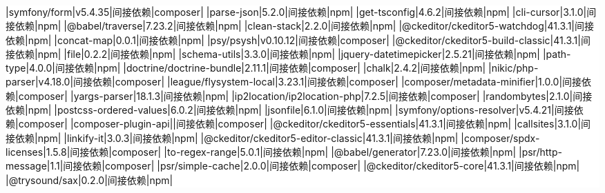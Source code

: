 |symfony/form|v5.4.35|间接依赖|composer|
|parse-json|5.2.0|间接依赖|npm|
|get-tsconfig|4.6.2|间接依赖|npm|
|cli-cursor|3.1.0|间接依赖|npm|
|@babel/traverse|7.23.2|间接依赖|npm|
|clean-stack|2.2.0|间接依赖|npm|
|@ckeditor/ckeditor5-watchdog|41.3.1|间接依赖|npm|
|concat-map|0.0.1|间接依赖|npm|
|psy/psysh|v0.10.12|间接依赖|composer|
|@ckeditor/ckeditor5-build-classic|41.3.1|间接依赖|npm|
|file|0.2.2|间接依赖|npm|
|schema-utils|3.3.0|间接依赖|npm|
|jquery-datetimepicker|2.5.21|间接依赖|npm|
|path-type|4.0.0|间接依赖|npm|
|doctrine/doctrine-bundle|2.11.1|间接依赖|composer|
|chalk|2.4.2|间接依赖|npm|
|nikic/php-parser|v4.18.0|间接依赖|composer|
|league/flysystem-local|3.23.1|间接依赖|composer|
|composer/metadata-minifier|1.0.0|间接依赖|composer|
|yargs-parser|18.1.3|间接依赖|npm|
|ip2location/ip2location-php|7.2.5|间接依赖|composer|
|randombytes|2.1.0|间接依赖|npm|
|postcss-ordered-values|6.0.2|间接依赖|npm|
|jsonfile|6.1.0|间接依赖|npm|
|symfony/options-resolver|v5.4.21|间接依赖|composer|
|composer-plugin-api||间接依赖|composer|
|@ckeditor/ckeditor5-essentials|41.3.1|间接依赖|npm|
|callsites|3.1.0|间接依赖|npm|
|linkify-it|3.0.3|间接依赖|npm|
|@ckeditor/ckeditor5-editor-classic|41.3.1|间接依赖|npm|
|composer/spdx-licenses|1.5.8|间接依赖|composer|
|to-regex-range|5.0.1|间接依赖|npm|
|@babel/generator|7.23.0|间接依赖|npm|
|psr/http-message|1.1|间接依赖|composer|
|psr/simple-cache|2.0.0|间接依赖|composer|
|@ckeditor/ckeditor5-core|41.3.1|间接依赖|npm|
|@trysound/sax|0.2.0|间接依赖|npm|